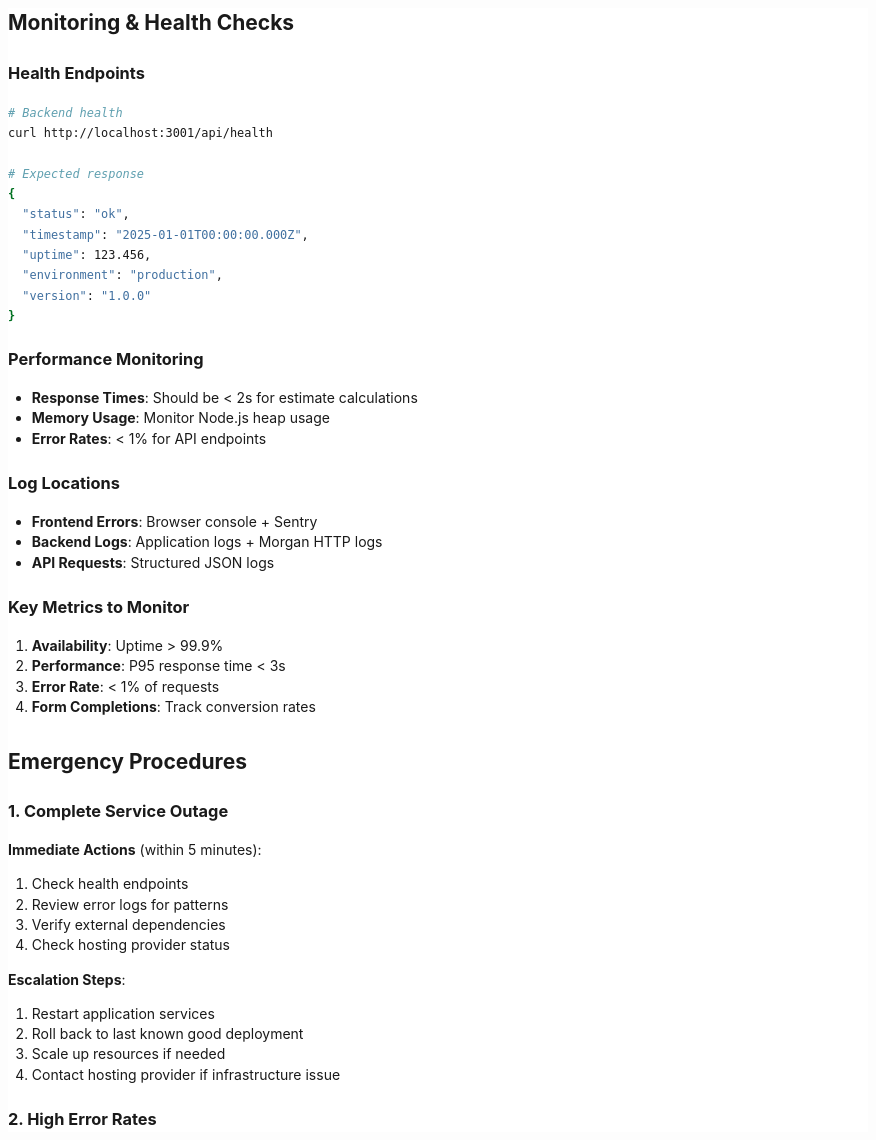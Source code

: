 ## Monitoring & Health Checks

### Health Endpoints
```bash
# Backend health
curl http://localhost:3001/api/health

# Expected response
{
  "status": "ok",
  "timestamp": "2025-01-01T00:00:00.000Z",
  "uptime": 123.456,
  "environment": "production",
  "version": "1.0.0"
}
```

### Performance Monitoring
- **Response Times**: Should be < 2s for estimate calculations
- **Memory Usage**: Monitor Node.js heap usage
- **Error Rates**: < 1% for API endpoints

### Log Locations
- **Frontend Errors**: Browser console + Sentry
- **Backend Logs**: Application logs + Morgan HTTP logs
- **API Requests**: Structured JSON logs

### Key Metrics to Monitor
1. **Availability**: Uptime > 99.9%
2. **Performance**: P95 response time < 3s
3. **Error Rate**: < 1% of requests
4. **Form Completions**: Track conversion rates

## Emergency Procedures

### 1. Complete Service Outage

**Immediate Actions** (within 5 minutes):
1. Check health endpoints
2. Review error logs for patterns
3. Verify external dependencies
4. Check hosting provider status

**Escalation Steps**:
1. Restart application services
2. Roll back to last known good deployment
3. Scale up resources if needed
4. Contact hosting provider if infrastructure issue

### 2. High Error Rates
